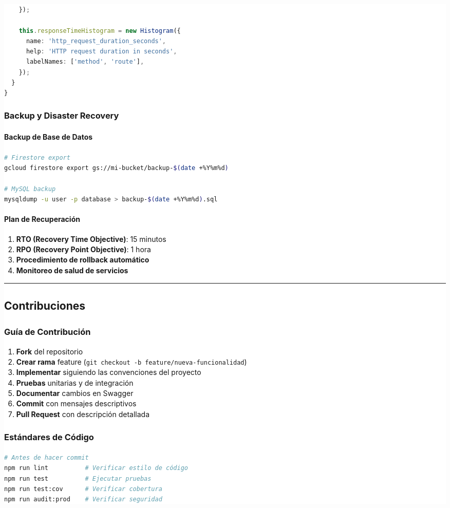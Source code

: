 ```typescript
    });

    this.responseTimeHistogram = new Histogram({
      name: 'http_request_duration_seconds',
      help: 'HTTP request duration in seconds',
      labelNames: ['method', 'route'],
    });
  }
}
```

### **Backup y Disaster Recovery**

#### **Backup de Base de Datos**

```bash
# Firestore export
gcloud firestore export gs://mi-bucket/backup-$(date +%Y%m%d)

# MySQL backup
mysqldump -u user -p database > backup-$(date +%Y%m%d).sql
```

#### **Plan de Recuperación**

1. **RTO (Recovery Time Objective)**: 15 minutos
2. **RPO (Recovery Point Objective)**: 1 hora
3. **Procedimiento de rollback automático**
4. **Monitoreo de salud de servicios**

---

## Contribuciones

### **Guía de Contribución**

1. **Fork** del repositorio
2. **Crear rama** feature (`git checkout -b feature/nueva-funcionalidad`)
3. **Implementar** siguiendo las convenciones del proyecto
4. **Pruebas** unitarias y de integración
5. **Documentar** cambios en Swagger
6. **Commit** con mensajes descriptivos
7. **Pull Request** con descripción detallada

### **Estándares de Código**

```bash
# Antes de hacer commit
npm run lint          # Verificar estilo de código
npm run test          # Ejecutar pruebas
npm run test:cov      # Verificar cobertura
npm run audit:prod    # Verificar seguridad
```
